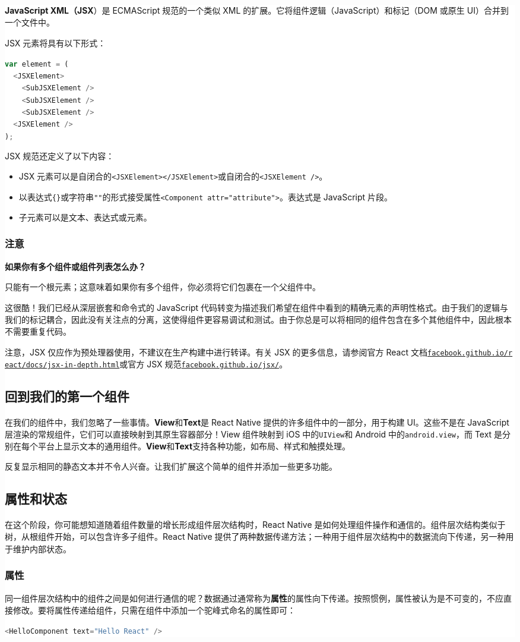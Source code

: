 **JavaScript XML（JSX**）是 ECMAScript 规范的一个类似 XML 的扩展。它将组件逻辑（JavaScript）和标记（DOM 或原生 UI）合并到一个文件中。

JSX 元素将具有以下形式：

```js
var element = (
  <JSXElement>
    <SubJSXElement />
    <SubJSXElement />
    <SubJSXElement />
  <JSXElement />
);
```

JSX 规范还定义了以下内容：

+   JSX 元素可以是自闭合的`<JSXElement></JSXElement>`或自闭合的`<JSXElement />`。

+   以表达式`{}`或字符串`""`的形式接受属性`<Component attr="attribute">`。表达式是 JavaScript 片段。

+   子元素可以是文本、表达式或元素。

### 注意

**如果你有多个组件或组件列表怎么办？**

只能有一个根元素；这意味着如果你有多个组件，你必须将它们包裹在一个父组件中。

这很酷！我们已经从深层嵌套和命令式的 JavaScript 代码转变为描述我们希望在组件中看到的精确元素的声明性格式。由于我们的逻辑与我们的标记耦合，因此没有关注点的分离，这使得组件更容易调试和测试。由于你总是可以将相同的组件包含在多个其他组件中，因此根本不需要重复代码。

注意，JSX 仅应作为预处理器使用，不建议在生产构建中进行转译。有关 JSX 的更多信息，请参阅官方 React 文档[`facebook.github.io/react/docs/jsx-in-depth.html`](https://facebook.github.io/react/docs/jsx-in-depth.html)或官方 JSX 规范[`facebook.github.io/jsx/`](https://facebook.github.io/jsx/)。

## 回到我们的第一个组件

在我们的组件中，我们忽略了一些事情。**View**和**Text**是 React Native 提供的许多组件中的一部分，用于构建 UI。这些不是在 JavaScript 层渲染的常规组件，它们可以直接映射到其原生容器部分！View 组件映射到 iOS 中的`UIView`和 Android 中的`android.view`，而 Text 是分别在每个平台上显示文本的通用组件。**View**和**Text**支持各种功能，如布局、样式和触摸处理。

反复显示相同的静态文本并不令人兴奋。让我们扩展这个简单的组件并添加一些更多功能。

## 属性和状态

在这个阶段，你可能想知道随着组件数量的增长形成组件层次结构时，React Native 是如何处理组件操作和通信的。组件层次结构类似于树，从根组件开始，可以包含许多子组件。React Native 提供了两种数据传递方法；一种用于组件层次结构中的数据流向下传递，另一种用于维护内部状态。

### 属性

同一组件层次结构中的组件之间是如何进行通信的呢？数据通过通常称为**属性**的属性向下传递。按照惯例，属性被认为是不可变的，不应直接修改。要将属性传递给组件，只需在组件中添加一个驼峰式命名的属性即可：

```js
<HelloComponent text="Hello React" />
```

